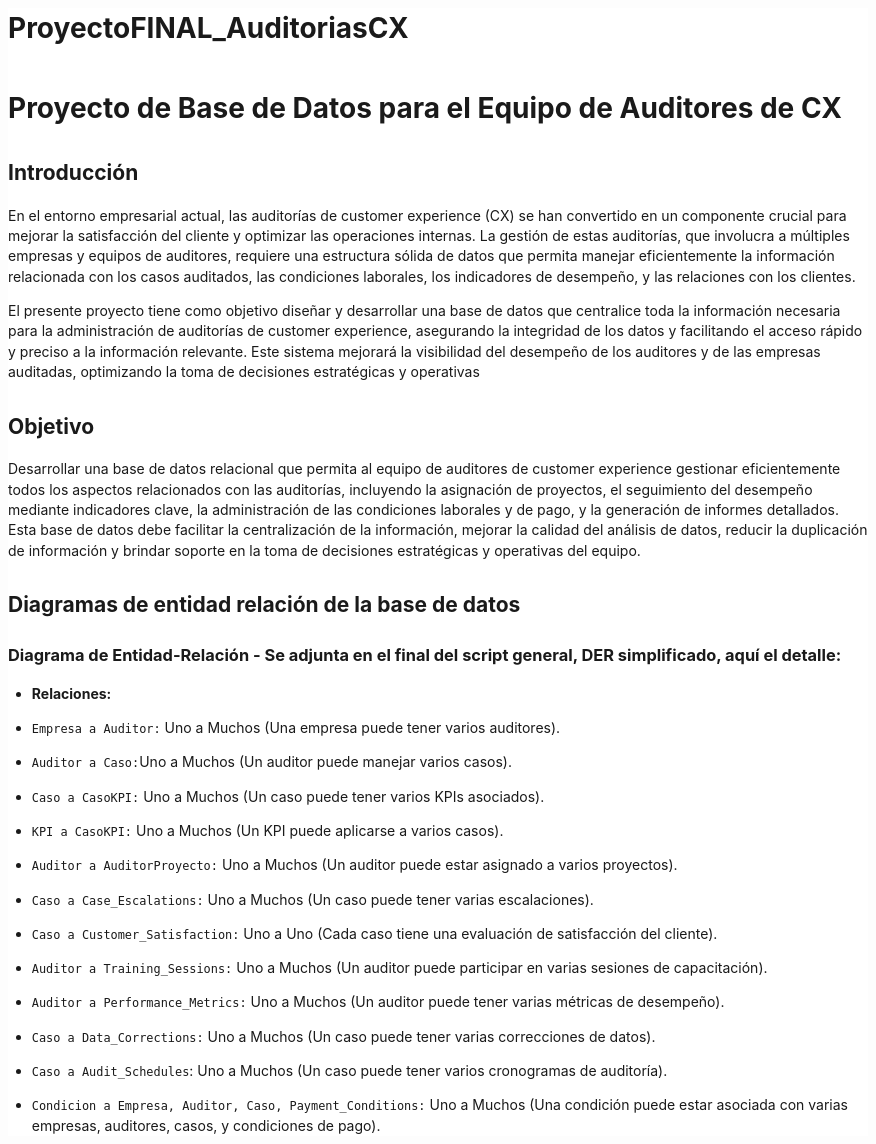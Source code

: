# ProyectoFINAL_AuditoriasCX
# Proyecto de Base de Datos para el Equipo de Auditores de CX

## Introducción

En el entorno empresarial actual, las auditorías de customer experience (CX) se han convertido en un componente crucial para mejorar la satisfacción del cliente y optimizar las operaciones internas. La gestión de estas auditorías, que involucra a múltiples empresas y equipos de auditores, requiere una estructura sólida de datos que permita manejar eficientemente la información relacionada con los casos auditados, las condiciones laborales, los indicadores de desempeño, y las relaciones con los clientes.

El presente proyecto tiene como objetivo diseñar y desarrollar una base de datos que centralice toda la información necesaria para la administración de auditorías de customer experience, asegurando la integridad de los datos y facilitando el acceso rápido y preciso a la información relevante. Este sistema mejorará la visibilidad del desempeño de los auditores y de las empresas auditadas, optimizando la toma de decisiones estratégicas y operativas

## Objetivo

Desarrollar una base de datos relacional que permita al equipo de auditores de customer experience gestionar eficientemente todos los aspectos relacionados con las auditorías, incluyendo la asignación de proyectos, el seguimiento del desempeño mediante indicadores clave, la administración de las condiciones laborales y de pago, y la generación de informes detallados. Esta base de datos debe facilitar la centralización de la información, mejorar la calidad del análisis de datos, reducir la duplicación de información y brindar soporte en la toma de decisiones estratégicas y operativas del equipo.

## Diagramas de entidad relación de la base de datos

### Diagrama de Entidad-Relación - Se adjunta en el final del script general, DER simplificado, aquí el detalle:

- **Relaciones:**

- `Empresa a Auditor:` Uno a Muchos (Una empresa puede tener varios auditores).
- `Auditor a Caso:`Uno a Muchos (Un auditor puede manejar varios casos).
- `Caso a CasoKPI:` Uno a Muchos (Un caso puede tener varios KPIs asociados).
- `KPI a CasoKPI:` Uno a Muchos (Un KPI puede aplicarse a varios casos).
- `Auditor a AuditorProyecto:` Uno a Muchos (Un auditor puede estar asignado a varios proyectos).
- `Caso a Case_Escalations:` Uno a Muchos (Un caso puede tener varias escalaciones).
- `Caso a Customer_Satisfaction:` Uno a Uno (Cada caso tiene una evaluación de satisfacción del cliente).
- `Auditor a Training_Sessions:` Uno a Muchos (Un auditor puede participar en varias sesiones de capacitación).
- `Auditor a Performance_Metrics:` Uno a Muchos (Un auditor puede tener varias métricas de desempeño).
- `Caso a Data_Corrections:` Uno a Muchos (Un caso puede tener varias correcciones de datos).
- `Caso a Audit_Schedules`: Uno a Muchos (Un caso puede tener varios cronogramas de auditoría).
- `Condicion a Empresa, Auditor, Caso, Payment_Conditions:` Uno a Muchos (Una condición puede estar asociada con varias empresas, auditores, casos, y condiciones de pago).
